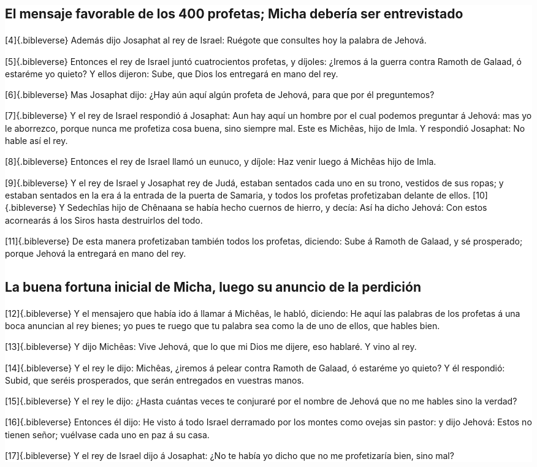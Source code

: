 ## El mensaje favorable de los 400 profetas; Micha debería ser entrevistado
 
[4]{.bibleverse} Además dijo Josaphat al rey de Israel: Ruégote que consultes hoy la palabra de Jehová.

 
[5]{.bibleverse} Entonces el rey de Israel juntó cuatrocientos profetas, y díjoles: ¿Iremos á la guerra contra Ramoth de Galaad, ó estaréme yo quieto? Y ellos dijeron: Sube, que Dios los entregará en mano del rey.

 
[6]{.bibleverse} Mas Josaphat dijo: ¿Hay aún aquí algún profeta de Jehová, para que por él preguntemos?

 
[7]{.bibleverse} Y el rey de Israel respondió á Josaphat: Aun hay aquí un hombre por el cual podemos preguntar á Jehová: mas yo le aborrezco, porque nunca me profetiza cosa buena, sino siempre mal. Este es Michêas, hijo de Imla. Y respondió Josaphat: No hable así el rey.

 
[8]{.bibleverse} Entonces el rey de Israel llamó un eunuco, y díjole: Haz venir luego á Michêas hijo de Imla.

 
[9]{.bibleverse} Y el rey de Israel y Josaphat rey de Judá, estaban sentados cada uno en su trono, vestidos de sus ropas; y estaban sentados en la era á la entrada de la puerta de Samaria, y todos los profetas profetizaban delante de ellos. 
[10]{.bibleverse} Y Sedechîas hijo de Chênaana se había hecho cuernos de hierro, y decía: Así ha dicho Jehová: Con estos acornearás á los Siros hasta destruirlos del todo.

 
[11]{.bibleverse} De esta manera profetizaban también todos los profetas, diciendo: Sube á Ramoth de Galaad, y sé prosperado; porque Jehová la entregará en mano del rey.

## La buena fortuna inicial de Micha, luego su anuncio de la perdición
 
[12]{.bibleverse} Y el mensajero que había ido á llamar á Michêas, le habló, diciendo: He aquí las palabras de los profetas á una boca anuncian al rey bienes; yo pues te ruego que tu palabra sea como la de uno de ellos, que hables bien.

 
[13]{.bibleverse} Y dijo Michêas: Vive Jehová, que lo que mi Dios me dijere, eso hablaré. Y vino al rey.

 
[14]{.bibleverse} Y el rey le dijo: Michêas, ¿iremos á pelear contra Ramoth de Galaad, ó estaréme yo quieto? Y él respondió: Subid, que seréis prosperados, que serán entregados en vuestras manos.

 
[15]{.bibleverse} Y el rey le dijo: ¿Hasta cuántas veces te conjuraré por el nombre de Jehová que no me hables sino la verdad?

 
[16]{.bibleverse} Entonces él dijo: He visto á todo Israel derramado por los montes como ovejas sin pastor: y dijo Jehová: Estos no tienen señor; vuélvase cada uno en paz á su casa.

 
[17]{.bibleverse} Y el rey de Israel dijo á Josaphat: ¿No te había yo dicho que no me profetizaría bien, sino mal?
